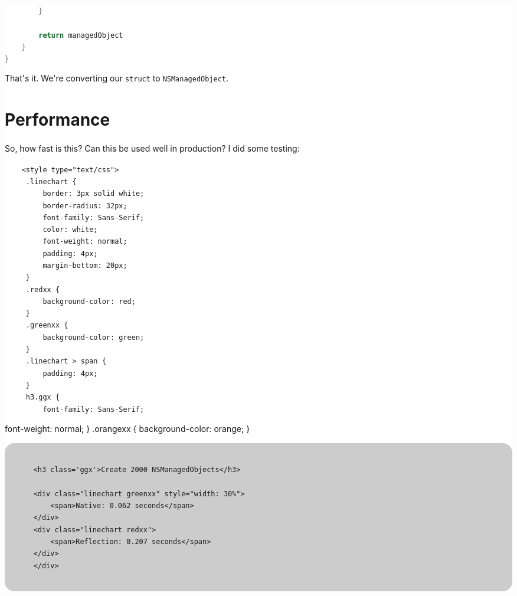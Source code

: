 ``` Swift
        }

        return managedObject
    }
}
```

That\'s it. We\'re converting our `struct` to `NSManagedObject`.

# Performance

So, how fast is this? Can this be used well in production? I did some
testing:

        <style type="text/css">
         .linechart {
             border: 3px solid white;
             border-radius: 32px;
             font-family: Sans-Serif;
             color: white;
             font-weight: normal;
             padding: 4px;
             margin-bottom: 20px;
         }
         .redxx {
             background-color: red;
         }
         .greenxx {
             background-color: green;
         }
         .linechart > span {
             padding: 4px;
         }
         h3.ggx {
             font-family: Sans-Serif;
font-weight: normal;
         }
         .orangexx {
             background-color: orange;
         }
        </style>
        <div style="background-color: #ccc; padding: 20px; border-radius: 16px;">

        <h3 class='ggx'>Create 2000 NSManagedObjects</h3>

        <div class="linechart greenxx" style="width: 30%">
            <span>Native: 0.062 seconds</span>
        </div>
        <div class="linechart redxx">
            <span>Reflection: 0.207 seconds</span>
        </div>
        </div>
